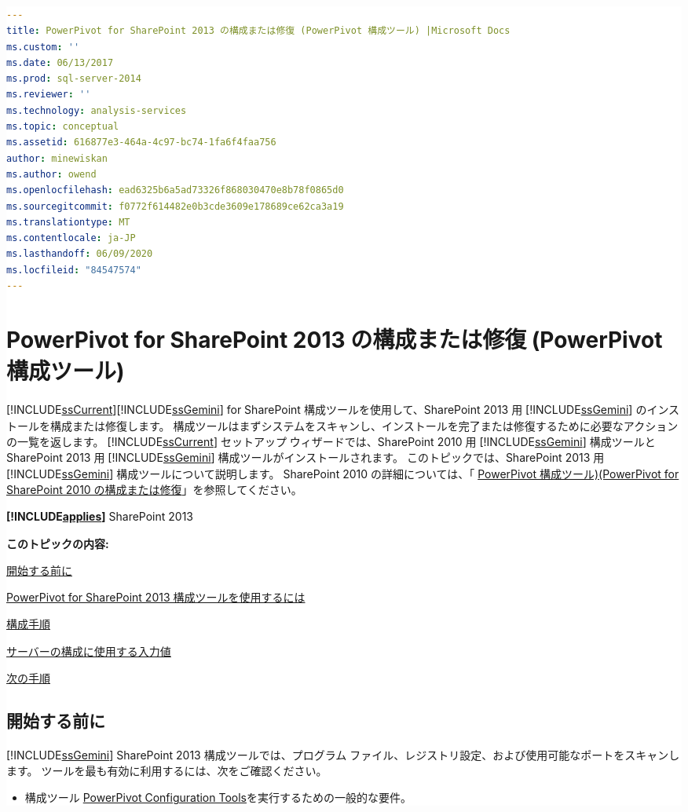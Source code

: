 ```yaml
---
title: PowerPivot for SharePoint 2013 の構成または修復 (PowerPivot 構成ツール) |Microsoft Docs
ms.custom: ''
ms.date: 06/13/2017
ms.prod: sql-server-2014
ms.reviewer: ''
ms.technology: analysis-services
ms.topic: conceptual
ms.assetid: 616877e3-464a-4c97-bc74-1fa6f4faa756
author: minewiskan
ms.author: owend
ms.openlocfilehash: ead6325b6a5ad73326f868030470e8b78f0865d0
ms.sourcegitcommit: f0772f614482e0b3cde3609e178689ce62ca3a19
ms.translationtype: MT
ms.contentlocale: ja-JP
ms.lasthandoff: 06/09/2020
ms.locfileid: "84547574"
---
```

# <a name="configure-or-repair-powerpivot-for-sharepoint-2013-powerpivot-configuration-tool"></a>PowerPivot for SharePoint 2013 の構成または修復 (PowerPivot 構成ツール)
  [!INCLUDE[ssCurrent](../../includes/sscurrent-md.md)][!INCLUDE[ssGemini](../../includes/ssgemini-md.md)] for SharePoint 構成ツールを使用して、SharePoint 2013 用 [!INCLUDE[ssGemini](../../includes/ssgemini-md.md)] のインストールを構成または修復します。 構成ツールはまずシステムをスキャンし、インストールを完了または修復するために必要なアクションの一覧を返します。 [!INCLUDE[ssCurrent](../../includes/sscurrent-md.md)] セットアップ ウィザードでは、SharePoint 2010 用 [!INCLUDE[ssGemini](../../includes/ssgemini-md.md)] 構成ツールと SharePoint 2013 用 [!INCLUDE[ssGemini](../../includes/ssgemini-md.md)] 構成ツールがインストールされます。 このトピックでは、SharePoint 2013 用 [!INCLUDE[ssGemini](../../includes/ssgemini-md.md)] 構成ツールについて説明します。 SharePoint 2010 の詳細については、「 [PowerPivot 構成ツール&#41;&#40;PowerPivot for SharePoint 2010 の構成または修復](../configure-repair-powerpivot-sharepoint-2010.md)」を参照してください。

 **[!INCLUDE[applies](../../includes/applies-md.md)]** SharePoint 2013

 **このトピックの内容:**

 [開始する前に](#bkmk_before)

 [PowerPivot for SharePoint 2013 構成ツールを使用するには](#bkmk_using)

 [構成手順](#bkmk_steps)

 [サーバーの構成に使用する入力値](#bkmk_input)

 [次の手順](#bkmk_nextsteps)

##  <a name="before-you-start"></a><a name="bkmk_before"></a>開始する前に
 [!INCLUDE[ssGemini](../../includes/ssgemini-md.md)] SharePoint 2013 構成ツールでは、プログラム ファイル、レジストリ設定、および使用可能なポートをスキャンします。 ツールを最も有効に利用するには、次をご確認ください。

-   構成ツール [PowerPivot Configuration Tools](power-pivot-configuration-tools.md)を実行するための一般的な要件。
